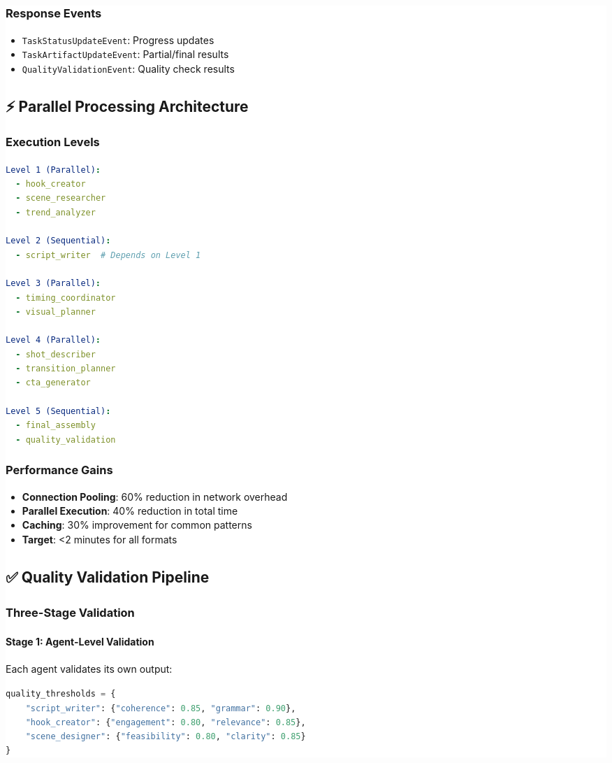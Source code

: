 ### Response Events
- `TaskStatusUpdateEvent`: Progress updates
- `TaskArtifactUpdateEvent`: Partial/final results
- `QualityValidationEvent`: Quality check results

## ⚡ Parallel Processing Architecture

### Execution Levels
```yaml
Level 1 (Parallel):
  - hook_creator
  - scene_researcher
  - trend_analyzer

Level 2 (Sequential):
  - script_writer  # Depends on Level 1

Level 3 (Parallel):
  - timing_coordinator
  - visual_planner

Level 4 (Parallel):
  - shot_describer
  - transition_planner
  - cta_generator

Level 5 (Sequential):
  - final_assembly
  - quality_validation
```

### Performance Gains
- **Connection Pooling**: 60% reduction in network overhead
- **Parallel Execution**: 40% reduction in total time
- **Caching**: 30% improvement for common patterns
- **Target**: <2 minutes for all formats

## ✅ Quality Validation Pipeline

### Three-Stage Validation

#### Stage 1: Agent-Level Validation
Each agent validates its own output:
```python
quality_thresholds = {
    "script_writer": {"coherence": 0.85, "grammar": 0.90},
    "hook_creator": {"engagement": 0.80, "relevance": 0.85},
    "scene_designer": {"feasibility": 0.80, "clarity": 0.85}
}
```
